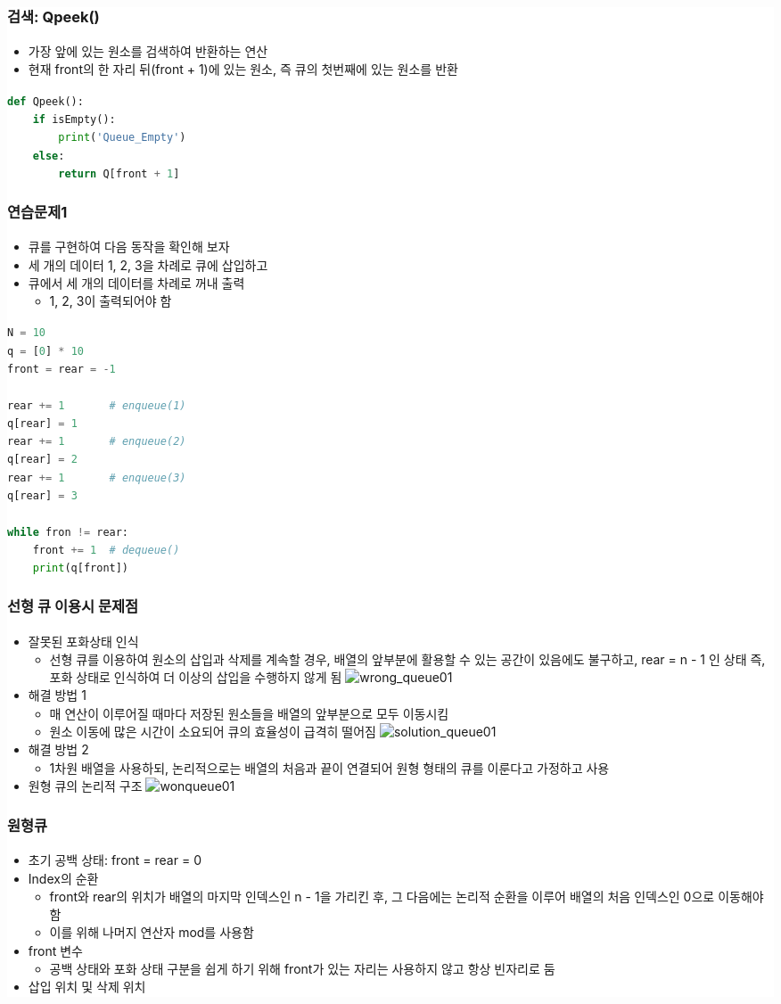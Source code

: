 ### 검색: Qpeek()
- 가장 앞에 있는 원소를 검색하여 반환하는 연산
- 현재 front의 한 자리 뒤(front + 1)에 있는 원소, 즉 큐의 첫번째에 있는 원소를 반환
```python
def Qpeek():
    if isEmpty():
        print('Queue_Empty')
    else:
        return Q[front + 1]
```

### 연습문제1
- 큐를 구현하여 다음 동작을 확인해 보자
- 세 개의 데이터 1, 2, 3을 차례로 큐에 삽입하고
- 큐에서 세 개의 데이터를 차례로 꺼내 출력
    - 1, 2, 3이 출력되어야 함
```python
N = 10
q = [0] * 10
front = rear = -1

rear += 1       # enqueue(1)
q[rear] = 1
rear += 1       # enqueue(2)
q[rear] = 2
rear += 1       # enqueue(3)
q[rear] = 3

while fron != rear:
    front += 1  # dequeue()
    print(q[front])
```

### 선형 큐 이용시 문제점
- 잘못된 포화상태 인식
    - 선형 큐를 이용하여 원소의 삽입과 삭제를 계속할 경우, 배열의 앞부분에 활용할 수 있는 공간이 있음에도 불구하고, rear = n - 1 인 상태 즉, 포화 상태로 인식하여 더 이상의 삽입을 수행하지 않게 됨
    ![wrong_queue01](./asset/wrong_queue01.PNG)
- 해결 방법 1
    - 매 연산이 이루어질 때마다 저장된 원소들을 배열의 앞부분으로 모두 이동시킴
    - 원소 이동에 많은 시간이 소요되어 큐의 효율성이 급격히 떨어짐
    ![solution_queue01](./asset/solution_queue01.PNG)
- 해결 방법 2
    - 1차원 배열을 사용하되, 논리적으로는 배열의 처음과 끝이 연결되어 원형 형태의 큐를 이룬다고 가정하고 사용
- 원형 큐의 논리적 구조
![wonqueue01](./asset/wonqueue01.PNG)

### 원형큐
- 초기 공백 상태: front = rear = 0
- Index의 순환
    - front와 rear의 위치가 배열의 마지막 인덱스인 n - 1을 가리킨 후, 그 다음에는 논리적 순환을 이루어 배열의 처음 인덱스인 0으로 이동해야 함
    - 이를 위해 나머지 연산자 mod를 사용함
- front 변수
    - 공백 상태와 포화 상태 구분을 쉽게 하기 위해 front가 있는 자리는 사용하지 않고 항상 빈자리로 둠
- 삽입 위치 및 삭제 위치
